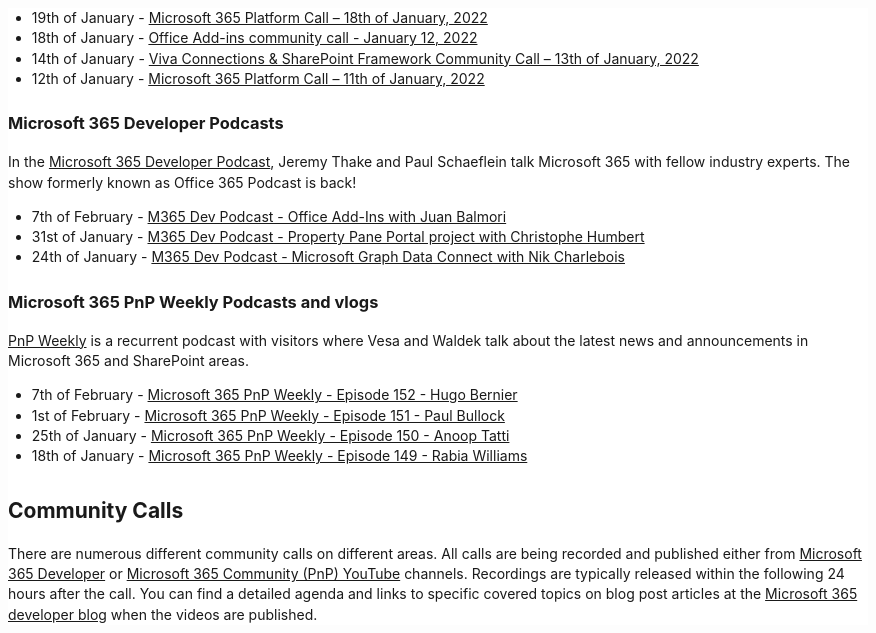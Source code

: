 *   19th of January - [Microsoft 365 Platform Call – 18th of January, 2022](https://techcommunity.microsoft.com/t5/microsoft-365-pnp-blog/microsoft-365-platform-call-18th-of-january-2022/ba-p/3064789)
*   18th of January - [Office Add-ins community call - January 12, 2022](https://techcommunity.microsoft.com/t5/microsoft-365-pnp-blog/office-add-ins-community-call-january-12-2022/ba-p/3061097)
*   14th of January - [Viva Connections & SharePoint Framework Community Call – 13th of January, 2022](https://techcommunity.microsoft.com/t5/microsoft-365-pnp-blog/viva-connections-amp-sharepoint-framework-community-call-13th-of/ba-p/3060800)
*   12th of January - [Microsoft 365 Platform Call – 11th of January, 2022](https://techcommunity.microsoft.com/t5/microsoft-365-pnp-blog/microsoft-365-platform-call-11th-of-january-2022/ba-p/3057501)

### Microsoft 365 Developer Podcasts

In the [Microsoft 365 Developer Podcast](https://www.m365devpodcast.com/), Jeremy Thake and Paul Schaeflein talk Microsoft 365 with fellow industry experts. The show formerly known as Office 365 Podcast is back! 

*   7th of February - [M365 Dev Podcast - Office Add-Ins with Juan Balmori](https://techcommunity.microsoft.com/t5/microsoft-365-pnp-blog/m365-dev-podcast-office-add-ins-with-juan-balmori/ba-p/3128164)
*   31st of January - [M365 Dev Podcast - Property Pane Portal project with Christophe Humbert](https://techcommunity.microsoft.com/t5/microsoft-365-pnp-blog/m365-dev-podcast-property-pane-portal-project-with-christophe/ba-p/3092419)
*   24th of January - [M365 Dev Podcast - Microsoft Graph Data Connect with Nik Charlebois](https://techcommunity.microsoft.com/t5/microsoft-365-pnp-blog/m365-dev-podcast-microsoft-graph-data-connect-with-nik/ba-p/3070106)

### Microsoft 365 PnP Weekly Podcasts and vlogs

[PnP Weekly](https://pnpweekly.podbean.com/) is a recurrent podcast with visitors where Vesa and Waldek talk about the latest news and announcements in Microsoft 365 and SharePoint areas. 

*   7th of February - [Microsoft 365 PnP Weekly - Episode 152 - Hugo Bernier](https://techcommunity.microsoft.com/t5/microsoft-365-pnp-blog/microsoft-365-pnp-weekly-episode-152-hugo-bernier/ba-p/3131722)
*   1st of February - [Microsoft 365 PnP Weekly - Episode 151 - Paul Bullock](https://techcommunity.microsoft.com/t5/microsoft-365-pnp-blog/microsoft-365-pnp-weekly-episode-151-paul-bullock/ba-p/3091966)
*   25th of January - [Microsoft 365 PnP Weekly - Episode 150 - Anoop Tatti](https://techcommunity.microsoft.com/t5/microsoft-365-pnp-blog/microsoft-365-pnp-weekly-episode-150-anoop-tatti-content-cloud/ba-p/3070120)
*   18th of January - [Microsoft 365 PnP Weekly - Episode 149 - Rabia Williams](https://techcommunity.microsoft.com/t5/microsoft-365-pnp-blog/microsoft-365-pnp-weekly-episode-149-rabia-williams-microsoft/ba-p/3063869)

## Community Calls

There are numerous different community calls on different areas. All calls are being recorded and published either from [Microsoft 365 Developer](https://www.youtube.com/channel/UCV_6HOhwxYLXAGd-JOqKPoQ) or [Microsoft 365 Community (PnP) YouTube](https://www.youtube.com/channel/UC_mKdhw-V6CeCM7gTo_Iy7w) channels. Recordings are typically released within the following 24 hours after the call. You can find a detailed agenda and links to specific covered topics on blog post articles at the [Microsoft 365 developer blog](http://aka.ms/spdev-blog) when the videos are published.
